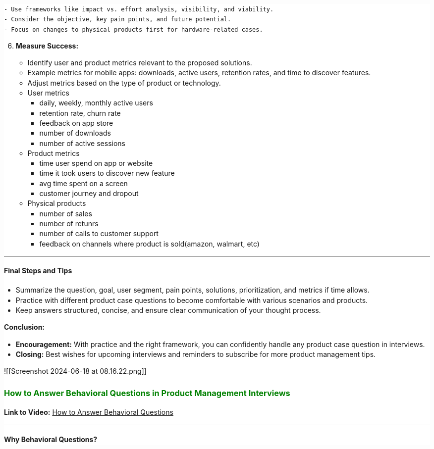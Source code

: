     - Use frameworks like impact vs. effort analysis, visibility, and viability.
    - Consider the objective, key pain points, and future potential.
    - Focus on changes to physical products first for hardware-related cases.
6. **Measure Success:**
    
    - Identify user and product metrics relevant to the proposed solutions.
    - Example metrics for mobile apps: downloads, active users, retention rates, and time to discover features.
    - Adjust metrics based on the type of product or technology.
    - User metrics
	    - daily, weekly, monthly active users
	    - retention rate, churn rate
	    - feedback on app store
	    - number of downloads
	    - number of active sessions
	- Product metrics
		- time user spend on app or website
		- time it took users to discover new feature
		- avg time spent on a screen
		- customer journey and dropout
	- Physical products
		- number of sales
		- number of retunrs
		- number of calls to customer support
		- feedback on channels where product is sold(amazon, walmart, etc)

---

#### Final Steps and Tips

- Summarize the question, goal, user segment, pain points, solutions, prioritization, and metrics if time allows.
- Practice with different product case questions to become comfortable with various scenarios and products.
- Keep answers structured, concise, and ensure clear communication of your thought process.

**Conclusion:**

- **Encouragement:** With practice and the right framework, you can confidently handle any product case question in interviews.
- **Closing:** Best wishes for upcoming interviews and reminders to subscribe for more product management tips.

![[Screenshot 2024-06-18 at 08.16.22.png]]




### <span style="color:green">How to Answer Behavioral Questions in Product Management Interviews</span>
**Link to Video:** [How to Answer Behavioral Questions](https://www.youtube.com/watch?v=9q2bICnG6ac)

---
#### Why Behavioral Questions?
